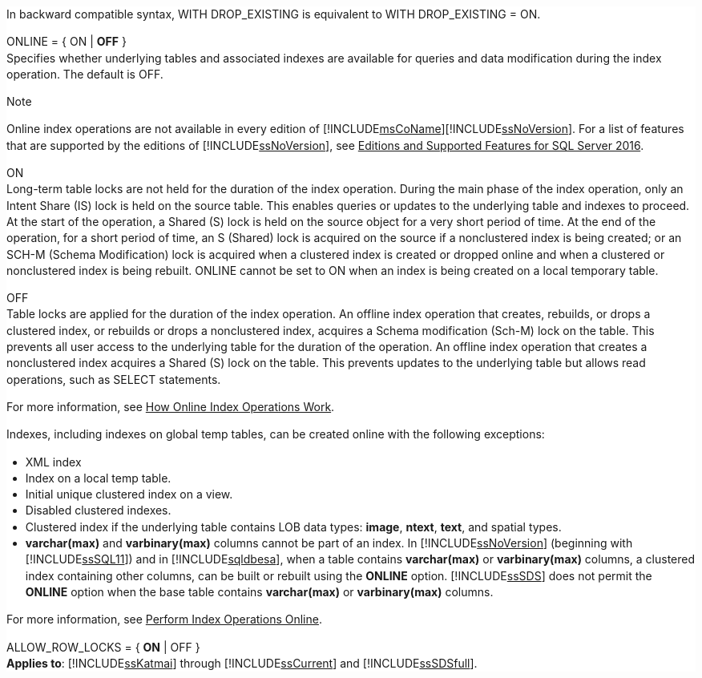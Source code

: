 In backward compatible syntax, WITH DROP_EXISTING is equivalent to WITH DROP_EXISTING = ON.  
  
ONLINE = { ON | **OFF** }  
Specifies whether underlying tables and associated indexes are available for queries and data modification during the index operation. The default is OFF.  
  
> [!NOTE]  
> Online index operations are not available in every edition of [!INCLUDE[msCoName](../../includes/msconame-md.md)][!INCLUDE[ssNoVersion](../../includes/ssnoversion-md.md)]. For a list of features that are supported by the editions of [!INCLUDE[ssNoVersion](../../includes/ssnoversion-md.md)], see [Editions and Supported Features for SQL Server 2016](../../sql-server/editions-and-supported-features-for-sql-server-2016.md).  
  
 ON  
 Long-term table locks are not held for the duration of the index operation. During the main phase of the index operation, only an Intent Share (IS) lock is held on the source table. This enables queries or updates to the underlying table and indexes to proceed. At the start of the operation, a Shared (S) lock is held on the source object for a very short period of time. At the end of the operation, for a short period of time, an S (Shared) lock is acquired on the source if a nonclustered index is being created; or an SCH-M (Schema Modification) lock is acquired when a clustered index is created or dropped online and when a clustered or nonclustered index is being rebuilt. ONLINE cannot be set to ON when an index is being created on a local temporary table.  
  
 OFF  
 Table locks are applied for the duration of the index operation. An offline index operation that creates, rebuilds, or drops a clustered index, or rebuilds or drops a nonclustered index, acquires a Schema modification (Sch-M) lock on the table. This prevents all user access to the underlying table for the duration of the operation. An offline index operation that creates a nonclustered index acquires a Shared (S) lock on the table. This prevents updates to the underlying table but allows read operations, such as SELECT statements.  
  
 For more information, see [How Online Index Operations Work](../../relational-databases/indexes/how-online-index-operations-work.md).  
  
 Indexes, including indexes on global temp tables, can be created online with the following exceptions:  
  
-   XML index  
-   Index on a local temp table.  
-   Initial unique clustered index on a view.  
-   Disabled clustered indexes.  
-   Clustered index if the underlying table contains LOB data types: **image**, **ntext**, **text**, and spatial types.  
-   **varchar(max)** and **varbinary(max)** columns cannot be part of an index. In [!INCLUDE[ssNoVersion](../../includes/ssnoversion-md.md)] (beginning with [!INCLUDE[ssSQL11](../../includes/sssql11-md.md)]) and in  [!INCLUDE[sqldbesa](../../includes/sqldbesa-md.md)], when a table contains **varchar(max)** or **varbinary(max)** columns, a clustered index containing other columns, can be built or rebuilt using the **ONLINE** option. [!INCLUDE[ssSDS](../../includes/sssds-md.md)] does not permit the **ONLINE** option when the base table contains **varchar(max)** or **varbinary(max)** columns.  
  
For more information, see [Perform Index Operations Online](../../relational-databases/indexes/perform-index-operations-online.md).  
  
ALLOW_ROW_LOCKS = { **ON** | OFF }  
**Applies to**: [!INCLUDE[ssKatmai](../../includes/sskatmai-md.md)] through [!INCLUDE[ssCurrent](../../includes/sscurrent-md.md)] and [!INCLUDE[ssSDSfull](../../includes/sssdsfull-md.md)].  
  